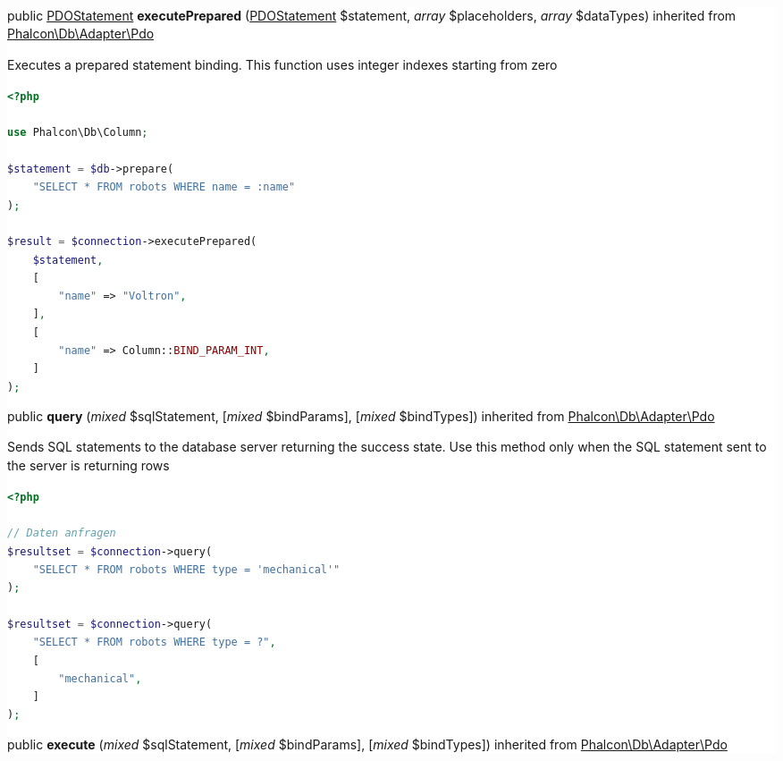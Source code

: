 ```php

```

public [PDOStatement](https://php.net/manual/en/class.pdostatement.php) **executePrepared** ([PDOStatement](https://php.net/manual/en/class.pdostatement.php) $statement, *array* $placeholders, *array* $dataTypes) inherited from [Phalcon\Db\Adapter\Pdo](Phalcon_Db_Adapter_Pdo)

Executes a prepared statement binding. This function uses integer indexes starting from zero

```php
<?php

use Phalcon\Db\Column;

$statement = $db->prepare(
    "SELECT * FROM robots WHERE name = :name"
);

$result = $connection->executePrepared(
    $statement,
    [
        "name" => "Voltron",
    ],
    [
        "name" => Column::BIND_PARAM_INT,
    ]
);

```

public **query** (*mixed* $sqlStatement, [*mixed* $bindParams], [*mixed* $bindTypes]) inherited from [Phalcon\Db\Adapter\Pdo](Phalcon_Db_Adapter_Pdo)

Sends SQL statements to the database server returning the success state. Use this method only when the SQL statement sent to the server is returning rows

```php
<?php

// Daten anfragen
$resultset = $connection->query(
    "SELECT * FROM robots WHERE type = 'mechanical'"
);

$resultset = $connection->query(
    "SELECT * FROM robots WHERE type = ?",
    [
        "mechanical",
    ]
);

```

public **execute** (*mixed* $sqlStatement, [*mixed* $bindParams], [*mixed* $bindTypes]) inherited from [Phalcon\Db\Adapter\Pdo](Phalcon_Db_Adapter_Pdo)
